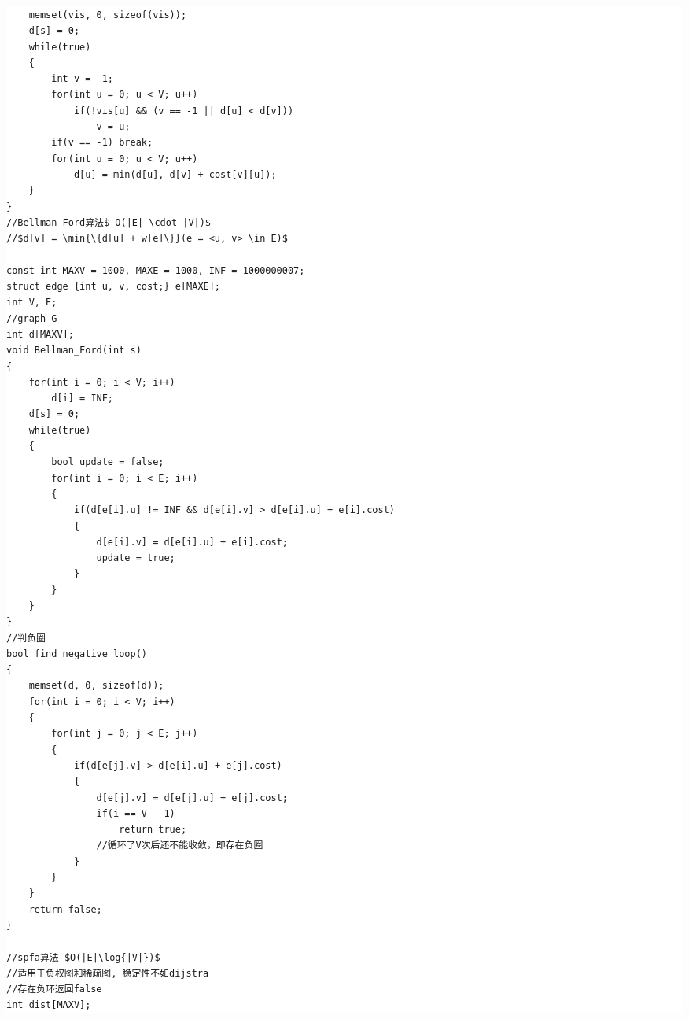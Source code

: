 ```
    memset(vis, 0, sizeof(vis));
    d[s] = 0;
    while(true)
    {
        int v = -1;
        for(int u = 0; u < V; u++)
            if(!vis[u] && (v == -1 || d[u] < d[v]))
                v = u;
        if(v == -1) break;
        for(int u = 0; u < V; u++)
            d[u] = min(d[u], d[v] + cost[v][u]);
    }
}
//Bellman-Ford算法$ O(|E| \cdot |V|)$
//$d[v] = \min{\{d[u] + w[e]\}}(e = <u, v> \in E)$

const int MAXV = 1000, MAXE = 1000, INF = 1000000007;
struct edge {int u, v, cost;} e[MAXE];
int V, E;
//graph G
int d[MAXV];
void Bellman_Ford(int s)
{
    for(int i = 0; i < V; i++)
        d[i] = INF;
    d[s] = 0;
    while(true)
    {
        bool update = false;
        for(int i = 0; i < E; i++)
        {
            if(d[e[i].u] != INF && d[e[i].v] > d[e[i].u] + e[i].cost)
            {
                d[e[i].v] = d[e[i].u] + e[i].cost;
                update = true;
            }
        }
    }
}
//判负圈
bool find_negative_loop()
{
    memset(d, 0, sizeof(d));
    for(int i = 0; i < V; i++)
    {
        for(int j = 0; j < E; j++)
        {
            if(d[e[j].v] > d[e[i].u] + e[j].cost)
            {
                d[e[j].v] = d[e[j].u] + e[j].cost;
                if(i == V - 1)
                    return true;
                //循环了V次后还不能收敛，即存在负圈
            }
        }
    }
    return false;
}

//spfa算法 $O(|E|\log{|V|})$
//适用于负权图和稀疏图, 稳定性不如dijstra
//存在负环返回false
int dist[MAXV];
```